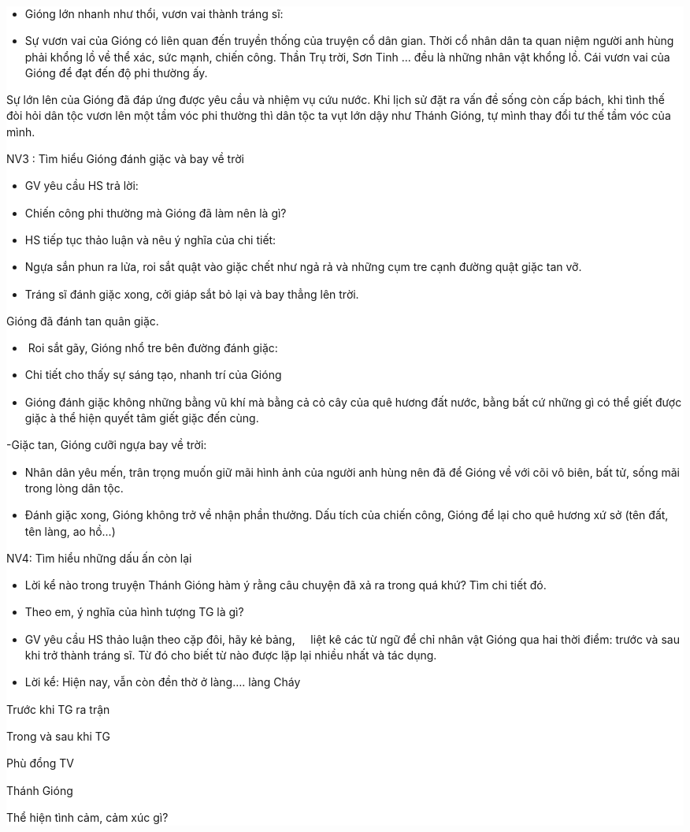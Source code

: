 - Gióng lớn nhanh như thổi, vươn vai thành tráng sĩ:

+ Sự vươn vai của Gióng có liên quan đến truyền thống của truyện cổ dân gian. Thời cổ nhân dân ta quan niệm người anh hùng phải khổng lồ về thể xác, sức mạnh, chiến công. Thần Trụ trời, Sơn Tinh ... đều là những nhân vật khổng lồ. Cái vươn vai của Gióng để đạt đến độ phi thường ấy.

Sự lớn lên của Gióng đã đáp ứng được yêu cầu và nhiệm vụ cứu nước. Khi lịch sử đặt ra vấn đề sống còn cấp bách, khi tình thế đòi hỏi dân tộc vươn lên một tầm vóc phi thường thì dân tộc ta vụt lớn dậy như Thánh Gióng, tự mình thay đổi tư thế tầm vóc của mình.

NV3 : Tìm hiểu Gióng đánh giặc và bay về trời

- GV yêu cầu HS trả lời:

+ Chiến công phi thường mà Gióng đã làm nên là gì?

- HS tiếp tục thảo luận và nêu ý nghĩa của chi tiết:

+ Ngựa sắn phun ra lửa, roi sắt quật vào giặc chết như ngả rả và những cụm tre cạnh đường quật giặc tan vỡ.

+ Tráng sĩ đánh giặc xong, cởi giáp sắt bỏ lại và bay thẳng lên trời.

Gióng đã đánh tan quân giặc.

-  Roi sắt gãy, Gióng nhổ tre bên đường đánh giặc:

+ Chi tiết cho thấy sự sáng tạo, nhanh trí của Gióng

+ Gióng đánh giặc không những bằng vũ khí mà bằng cả cỏ cây của quê hương đất nước, bằng bất cứ những gì có thể giết được giặc à thể hiện quyết tâm giết giặc đến cùng.

-Giặc tan, Gióng cưỡi ngựa bay về trời:

+ Nhân dân yêu mến, trân trọng muốn giữ mãi hình ảnh của người anh hùng nên đã để Gióng về với cõi vô biên, bất tử, sống mãi trong lòng dân tộc.

+ Đánh giặc xong, Gióng không trở về nhận phần thưởng. Dấu tích của chiến công, Gióng để lại cho quê hương xứ sở (tên đất, tên làng, ao hồ...)

NV4: Tìm hiểu những dấu ấn còn lại

+ Lời kể nào trong truyện Thánh Gióng hàm ý rằng câu chuyện đã xả ra trong quá khứ? Tìm chi tiết đó.

+ Theo em, ý nghĩa của hình tượng TG là gì?

- GV yêu cầu HS thảo luận theo cặp đôi, hãy kẻ bảng,     liệt kê các từ ngữ để chỉ nhân vật Gióng qua hai thời điểm: trước và sau khi trở thành tráng sĩ. Từ đó cho biết từ nào được lặp lại nhiều nhất và tác dụng.

+ Lời kể: Hiện nay, vẫn còn đền thờ ở làng…. làng Cháy

Trước khi TG ra trận

Trong và sau khi TG

Phù đổng TV

Thánh Gióng

Thể hiện tình cảm, cảm xúc gì?
